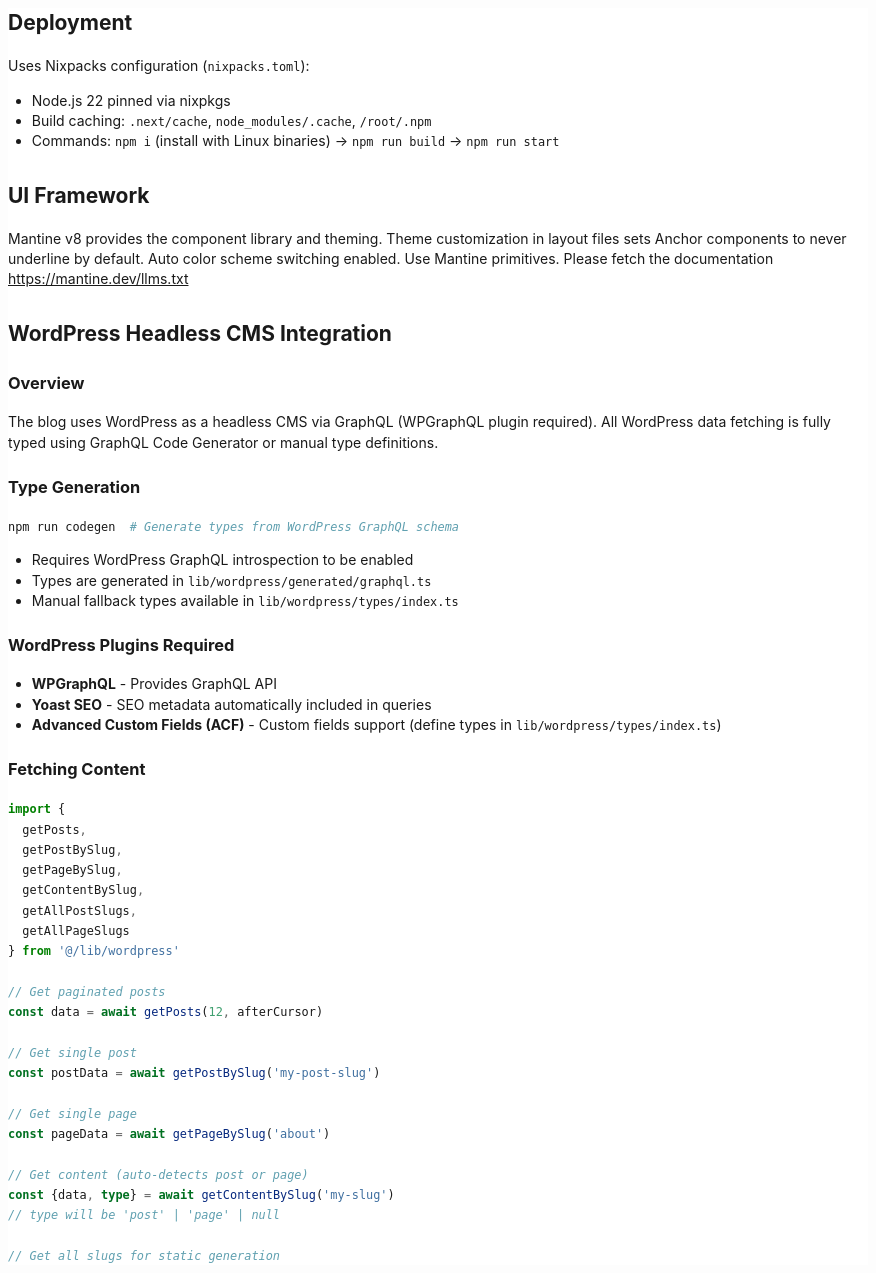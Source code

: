 ## Deployment

Uses Nixpacks configuration (`nixpacks.toml`):

- Node.js 22 pinned via nixpkgs
- Build caching: `.next/cache`, `node_modules/.cache`, `/root/.npm`
- Commands: `npm i` (install with Linux binaries) → `npm run build` → `npm run start`

## UI Framework

Mantine v8 provides the component library and theming. Theme customization in layout files sets Anchor components to never underline by default. Auto color scheme switching enabled. Use Mantine primitives. Please fetch the documentation <https://mantine.dev/llms.txt>

## WordPress Headless CMS Integration

### Overview

The blog uses WordPress as a headless CMS via GraphQL (WPGraphQL plugin required). All WordPress data fetching is fully typed using GraphQL Code Generator or manual type definitions.

### Type Generation

```bash
npm run codegen  # Generate types from WordPress GraphQL schema
```

- Requires WordPress GraphQL introspection to be enabled
- Types are generated in `lib/wordpress/generated/graphql.ts`
- Manual fallback types available in `lib/wordpress/types/index.ts`

### WordPress Plugins Required

- **WPGraphQL** - Provides GraphQL API
- **Yoast SEO** - SEO metadata automatically included in queries
- **Advanced Custom Fields (ACF)** - Custom fields support (define types in `lib/wordpress/types/index.ts`)

### Fetching Content

```typescript
import {
  getPosts,
  getPostBySlug,
  getPageBySlug,
  getContentBySlug,
  getAllPostSlugs,
  getAllPageSlugs
} from '@/lib/wordpress'

// Get paginated posts
const data = await getPosts(12, afterCursor)

// Get single post
const postData = await getPostBySlug('my-post-slug')

// Get single page
const pageData = await getPageBySlug('about')

// Get content (auto-detects post or page)
const {data, type} = await getContentBySlug('my-slug')
// type will be 'post' | 'page' | null

// Get all slugs for static generation
```